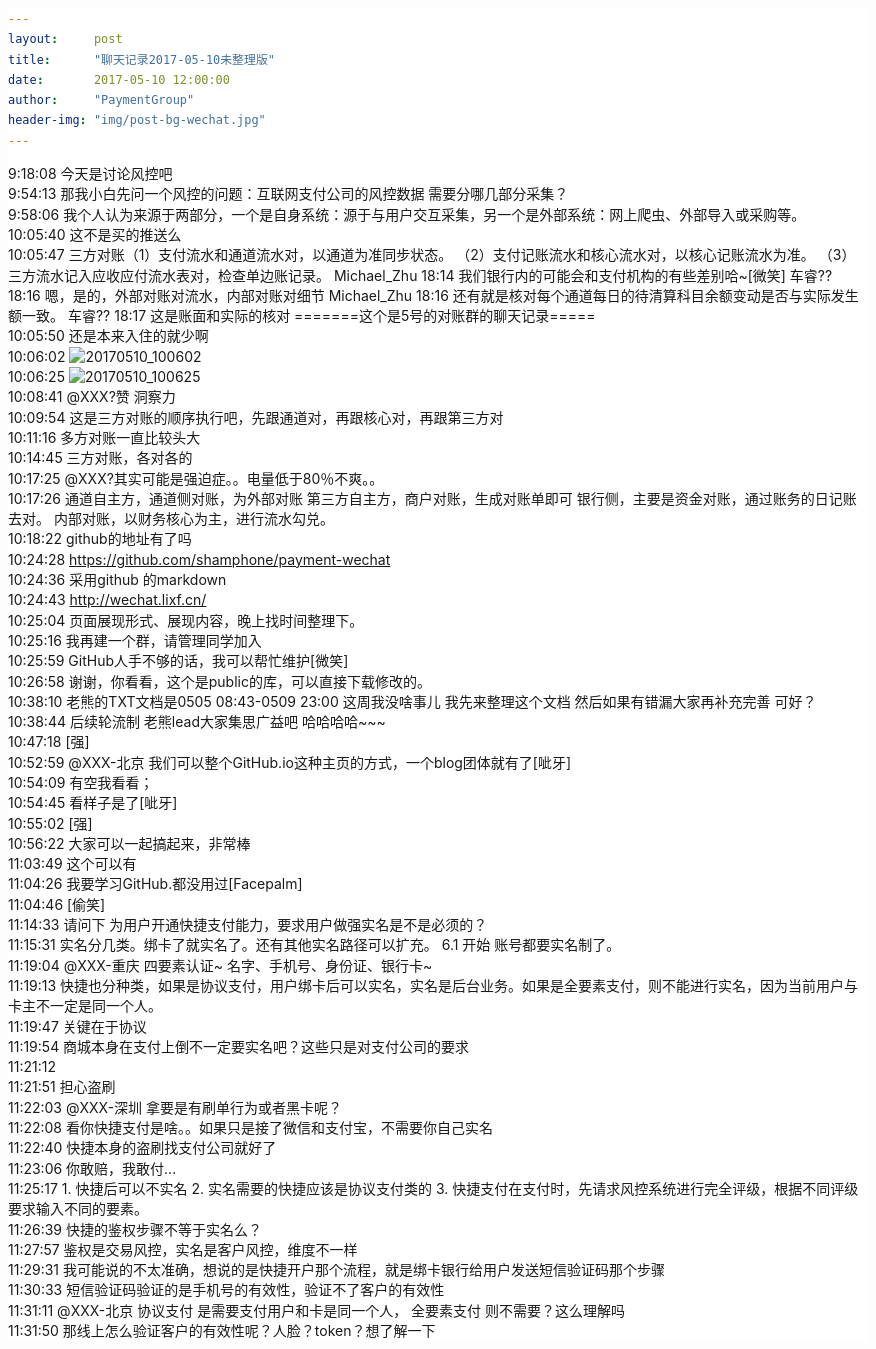 ```yaml
---     
layout:     post     
title:      "聊天记录2017-05-10未整理版"       
date:       2017-05-10 12:00:00       
author:     "PaymentGroup"       
header-img: "img/post-bg-wechat.jpg"       
---     
```

      
   9:18:08	今天是讨论风控吧   
   9:54:13	那我小白先问一个风控的问题：互联网支付公司的风控数据 需要分哪几部分采集？   
   9:58:06	我个人认为来源于两部分，一个是自身系统：源于与用户交互采集，另一个是外部系统：网上爬虫、外部导入或采购等。   
   10:05:40	这不是买的推送么   
   10:05:47	三方对账（1）支付流水和通道流水对，以通道为准同步状态。 （2）支付记账流水和核心流水对，以核心记账流水为准。 （3）三方流水记入应收应付流水表对，检查单边账记录。 Michael_Zhu 18:14 我们银行内的可能会和支付机构的有些差别哈~[微笑] 车睿?? 18:16 嗯，是的，外部对账对流水，内部对账对细节 Michael_Zhu 18:16 还有就是核对每个通道每日的待清算科目余额变动是否与实际发生额一致。 车睿?? 18:17 这是账面和实际的核对 =======这个是5号的对账群的聊天记录=====   
   10:05:50	还是本来入住的就少啊   
   10:06:02	![20170510_100602](http://wechat.lixf.cn/img/20170510_100602.png)   
   10:06:25	![20170510_100625](http://wechat.lixf.cn/img/20170510_100625.png)   
   10:08:41	@XXX?赞 洞察力   
   10:09:54	这是三方对账的顺序执行吧，先跟通道对，再跟核心对，再跟第三方对   
   10:11:16	多方对账一直比较头大   
   10:14:45	三方对账，各对各的   
   10:17:25	@XXX?其实可能是强迫症。。电量低于80％不爽。。   
   10:17:26	通道自主方，通道侧对账，为外部对账 第三方自主方，商户对账，生成对账单即可 银行侧，主要是资金对账，通过账务的日记账去对。 内部对账，以财务核心为主，进行流水勾兑。   
   10:18:22	github的地址有了吗   
   10:24:28	https://github.com/shamphone/payment-wechat   
   10:24:36	采用github 的markdown   
   10:24:43	http://wechat.lixf.cn/   
   10:25:04	页面展现形式、展现内容，晚上找时间整理下。   
   10:25:16	我再建一个群，请管理同学加入   
   10:25:59	GitHub人手不够的话，我可以帮忙维护[微笑]   
   10:26:58	谢谢，你看看，这个是public的库，可以直接下载修改的。   
   10:38:10	老熊的TXT文档是0505 08:43-0509 23:00 这周我没啥事儿 我先来整理这个文档 然后如果有错漏大家再补充完善 可好？   
   10:38:44	后续轮流制 老熊lead大家集思广益吧 哈哈哈哈~~~   
   10:47:18	[强]   
   10:52:59	@XXX-北京 我们可以整个GitHub.io这种主页的方式，一个blog团体就有了[呲牙]   
   10:54:09	有空我看看；   
   10:54:45	看样子是了[呲牙]   
   10:55:02	[强]   
   10:56:22	大家可以一起搞起来，非常棒   
   11:03:49	这个可以有   
   11:04:26	我要学习GitHub.都没用过[Facepalm]   
   11:04:46	[偷笑]   
   11:14:33	请问下 为用户开通快捷支付能力，要求用户做强实名是不是必须的？   
   11:15:31	实名分几类。绑卡了就实名了。还有其他实名路径可以扩充。 6.1 开始 账号都要实名制了。   
   11:19:04	@XXX-重庆 四要素认证~ 名字、手机号、身份证、银行卡~   
   11:19:13	快捷也分种类，如果是协议支付，用户绑卡后可以实名，实名是后台业务。如果是全要素支付，则不能进行实名，因为当前用户与卡主不一定是同一个人。   
   11:19:47	关键在于协议   
   11:19:54	商城本身在支付上倒不一定要实名吧？这些只是对支付公司的要求   
   11:21:12	   
   11:21:51	担心盗刷   
   11:22:03	@XXX-深圳 拿要是有刷单行为或者黑卡呢？   
   11:22:08	看你快捷支付是啥。。如果只是接了微信和支付宝，不需要你自己实名   
   11:22:40	快捷本身的盗刷找支付公司就好了   
   11:23:06	你敢赔，我敢付...   
   11:25:17	1. 快捷后可以不实名 2. 实名需要的快捷应该是协议支付类的 3. 快捷支付在支付时，先请求风控系统进行完全评级，根据不同评级要求输入不同的要素。   
   11:26:39	快捷的鉴权步骤不等于实名么？   
   11:27:57	鉴权是交易风控，实名是客户风控，维度不一样   
   11:29:31	我可能说的不太准确，想说的是快捷开户那个流程，就是绑卡银行给用户发送短信验证码那个步骤   
   11:30:33	短信验证码验证的是手机号的有效性，验证不了客户的有效性   
   11:31:11	@XXX-北京 协议支付 是需要支付用户和卡是同一个人， 全要素支付 则不需要？这么理解吗   
   11:31:50	那线上怎么验证客户的有效性呢？人脸？token？想了解一下   